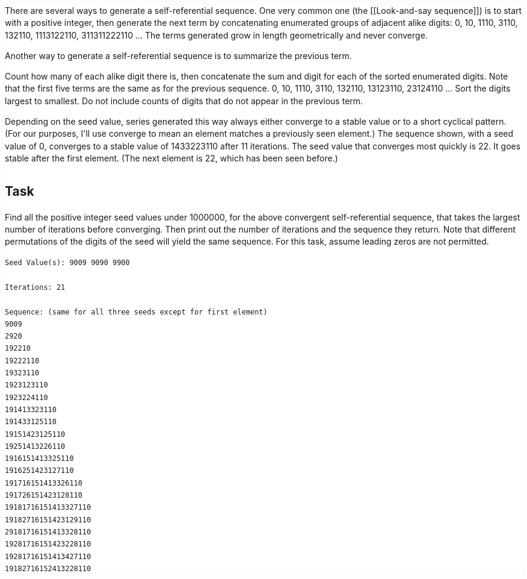 There are several ways to generate a self-referential sequence. One very common one (the [[Look-and-say sequence]]) is to start with a positive integer, then generate the next term by concatenating enumerated groups of adjacent alike digits:
        0, 10, 1110, 3110, 132110, 1113122110, 311311222110 ...
The terms generated grow in length geometrically and never converge.

Another way to generate a self-referential sequence is to summarize the previous term.

Count how many of each alike digit there is, then concatenate the sum and digit for each of the sorted enumerated digits. Note that the first five terms are the same as for the previous sequence.
        0, 10, 1110, 3110, 132110, 13123110, 23124110 ...
Sort the digits largest to smallest. Do not include counts of digits that do not appear in the previous term.

Depending on the seed value, series generated this way always either converge to a stable value or to a short cyclical pattern. (For our purposes, I'll use converge to mean an element matches a previously seen element.) The sequence shown, with a seed value of 0, converges to a stable value of 1433223110 after 11 iterations. The seed value that converges most quickly is 22. It goes stable after the first element. (The next element is 22, which has been seen before.)


## Task

Find all the positive integer seed values under 1000000, for the above convergent self-referential sequence, that takes the largest number of iterations before converging. Then print out the number of iterations and the sequence they return. Note that different permutations of the digits of the seed will yield the same sequence. For this task, assume leading zeros are not permitted.


```txt
Seed Value(s): 9009 9090 9900

Iterations: 21

Sequence: (same for all three seeds except for first element)
9009
2920
192210
19222110
19323110
1923123110
1923224110
191413323110
191433125110
19151423125110
19251413226110
1916151413325110
1916251423127110
191716151413326110
191726151423128110
19181716151413327110
19182716151423129110
29181716151413328110
19281716151423228110
19281716151413427110
19182716152413228110

```
